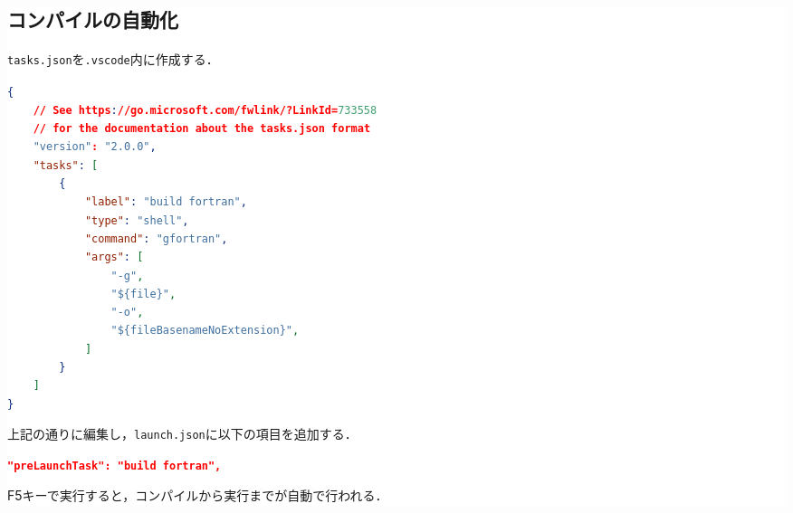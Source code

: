 ## コンパイルの自動化
`tasks.json`を`.vscode`内に作成する．  
```json
{
    // See https://go.microsoft.com/fwlink/?LinkId=733558
    // for the documentation about the tasks.json format
    "version": "2.0.0",
    "tasks": [
        {
            "label": "build fortran",
            "type": "shell",
            "command": "gfortran",
            "args": [
                "-g",
                "${file}",
                "-o",
                "${fileBasenameNoExtension}",
            ]
        }
    ]
}
```
上記の通りに編集し，`launch.json`に以下の項目を追加する．
```json
"preLaunchTask": "build fortran",
```
F5キーで実行すると，コンパイルから実行までが自動で行われる．